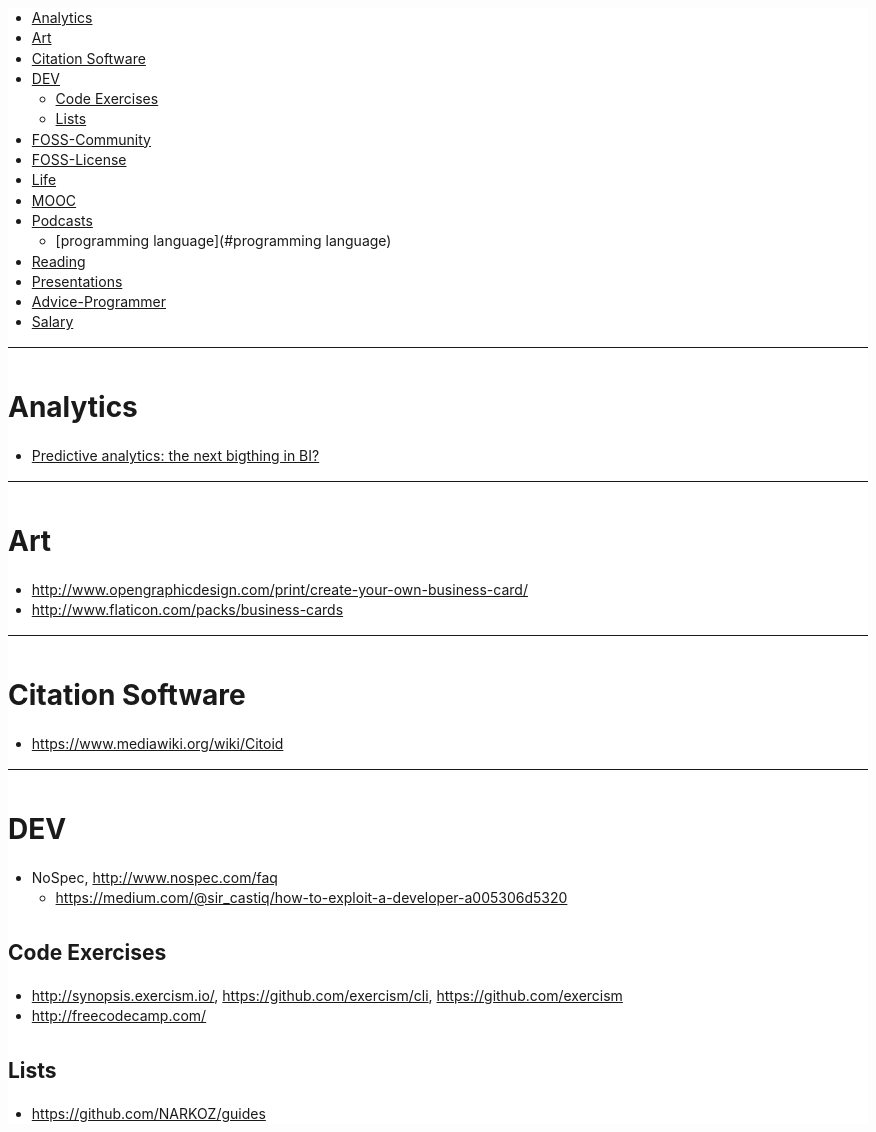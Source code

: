 + [Analytics](#analytics)
+ [Art](#art)
+ [Citation Software](#citation-software)
+ [DEV](#dev)
   + [Code Exercises](#code-exercises)
   + [Lists](#lists)
+ [FOSS-Community](#foss-community)
+ [FOSS-License](#foss-license)
+ [Life](#life)
+ [MOOC](#mooc)
+ [Podcasts](#podcasts)
   + [programming language](#programming language)
+ [Reading](#reading)
+ [Presentations](#presentations)
+ [Advice-Programmer](#advice-programmer)
+ [Salary](#salary)

----

# Analytics
+ [Predictive analytics: the next bigthing in BI?](http://www.rosebt.com/uploads/8/1/8/1/8181762/predictive_analytics_e_guide.pdf)

----

# Art
+ http://www.opengraphicdesign.com/print/create-your-own-business-card/ 
+ http://www.flaticon.com/packs/business-cards

----

# Citation Software
+ https://www.mediawiki.org/wiki/Citoid

----

# DEV
+ NoSpec, http://www.nospec.com/faq
   + https://medium.com/@sir_castiq/how-to-exploit-a-developer-a005306d5320

## Code Exercises
+ http://synopsis.exercism.io/, https://github.com/exercism/cli, https://github.com/exercism
+ http://freecodecamp.com/

## Lists
+ https://github.com/NARKOZ/guides
